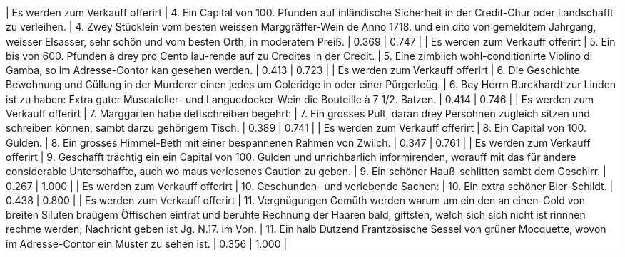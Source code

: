 | Es werden zum Verkauff offerirt | 4. <span class="diff">E</span>in <span class="diff">C</span>a<span class="diff">p</span>it<span class="diff">al</span> von <span class="diff">100.</span> <span class="diff">Pf</span>unden <span class="diff">auf inländisc</span>h<span class="diff">e Sicherheit</span> in <span class="diff">der Credit-Chur </span>oder <span class="diff">Landschafft zu ve</span>r<span class="diff">l</span>ei<span class="diff">hen</span>. | 4. <span class="diff">Zwey Stückle</span>in <span class="diff">vom besten weissen M</span>a<span class="diff">rggräffer-Wein de Anno 1718. und ein d</span>it<span class="diff">o</span> von <span class="diff">gemeldtem</span> <span class="diff">Jahrgang, weisser Elsasser, sehr schön </span>und<span class="diff"> vom best</span>en <span class="diff">Ort</span>h<span class="diff">,</span> in <span class="diff">m</span>oder<span class="diff">atem</span> <span class="diff">P</span>rei<span class="diff">ß</span>. | 0.369 | 0.747 |
| Es werden zum Verkauff offerirt | 5. Ein bi<span class="diff">s</span> <span class="diff">v</span>on <span class="diff">600.</span> <span class="diff">Pfu</span>nden<span class="diff"> à drey pro Cento lau-rende auf zu Credites in der Credit</span>. | 5. Ein<span class="diff">e</span> <span class="diff">zim</span>b<span class="diff">l</span>i<span class="diff">ch</span> <span class="diff">wohl-c</span>on<span class="diff">ditionirte</span> <span class="diff">Violino</span> <span class="diff">di Gamba, so im Adresse-Co</span>n<span class="diff">tor kan gesehen wer</span>den. | 0.413 | 0.723 |
| Es werden zum Verkauff offerirt | 6. <span class="diff">D</span>ie <span class="diff">G</span>esc<span class="diff">hich</span>te<span class="diff"> B</span>e<span class="diff">wohnung</span> und <span class="diff">Güllu</span>ng<span class="diff"> </span>in de<span class="diff">r</span> <span class="diff">M</span>u<span class="diff">rderer </span>ei<span class="diff">n</span>en<span class="diff"> jedes um Coleridge in oder einer Pürgerleüg</span>. | 6. <span class="diff">Bey Herrn Burckhardt zur L</span>i<span class="diff">nd</span>e<span class="diff">n</span> <span class="diff">ist zu hab</span>e<span class="diff">n: Extra guter Mu</span>sc<span class="diff">a</span>te<span class="diff">ll</span>e<span class="diff">r-</span> und <span class="diff">La</span>ng<span class="diff">uedocker-We</span>in d<span class="diff">i</span>e <span class="diff">Bo</span>u<span class="diff">t</span>ei<span class="diff">lle à 7 1/2. Batz</span>en. | 0.414 | 0.746 |
| Es werden zum Verkauff offerirt | 7. <span class="diff">M</span>ar<span class="diff">gg</span>ar<span class="diff">t</span>en h<span class="diff">ab</span>e d<span class="diff">ett</span>schreiben b<span class="diff">e</span>gehr<span class="diff">t:</span> | 7. <span class="diff">Ein grosses Pult, d</span>ara<span class="diff">n d</span>r<span class="diff">ey Persohn</span>en <span class="diff">zugleic</span>h<span class="diff"> sitz</span>e<span class="diff">n</span> <span class="diff">un</span>d<span class="diff"> </span>schreiben <span class="diff">können, sam</span>b<span class="diff">t darzu </span>geh<span class="diff">ö</span>r<span class="diff">igem Tisch.</span> | 0.389 | 0.741 |
| Es werden zum Verkauff offerirt | 8. Ein <span class="diff">Cap</span>ita<span class="diff">l</span> von <span class="diff">100</span>.<span class="diff"> Gulden.</span> | 8. Ein <span class="diff">grosses Himmel-Beth m</span>it<span class="diff"> einer besp</span>a<span class="diff">nnenen Rahmen</span> von <span class="diff">Zwilch</span>. | 0.347 | 0.761 |
| Es werden zum Verkauff offerirt | 9. Gesch<span class="diff">afft trächtig ein ein Capital von 100. Gulden und unrichbarlich inform</span>ir<span class="diff">enden, wo</span>r<span class="diff">auff mit das für andere considerable Unterschaffte, auch wo maus verlosenes Caution zu geben</span>. | 9.<span class="diff"> Ein schöner Hauß-schlitten sambt dem</span> Geschirr. | 0.267 | 1.000 |
| Es werden zum Verkauff offerirt | 10. <span class="diff">G</span>esch<span class="diff">u</span>n<span class="diff">den- und v</span>erie<span class="diff">bende </span>S<span class="diff">a</span>ch<span class="diff">en:</span> | 10. <span class="diff">Ein </span>e<span class="diff">xtra </span>sch<span class="diff">ö</span>ner<span class="diff"> B</span>ie<span class="diff">r-</span>Sch<span class="diff">ildt.</span> | 0.438 | 0.800 |
| Es werden zum Verkauff offerirt | 11. <span class="diff">V</span>er<span class="diff">gnüg</span>u<span class="diff">ng</span>en <span class="diff">Gemüth werden waru</span>m <span class="diff">um</span> ein <span class="diff">den an einen-Gold von brei</span>t<span class="diff">en Siluten braügem Öffischen eintrat und beruhte Rechnung d</span>er <span class="diff">Haaren bald, giftsten, welch</span> s<span class="diff">ic</span>h<span class="diff"> sich nicht ist rinnnen rechme werden; Nachricht geb</span>en ist<span class="diff"> Jg</span>.<span class="diff"> N.17. im Von.</span> | 11. <span class="diff">Ein halb Dutzend Frantzösische Sessel von grün</span>er<span class="diff"> Mocq</span>ue<span class="diff">tte, wovo</span>n <span class="diff">i</span>m <span class="diff">Adresse-Contor</span> ein <span class="diff">Mus</span>ter <span class="diff">zu</span> s<span class="diff">e</span>hen ist. | 0.356 | 1.000 |